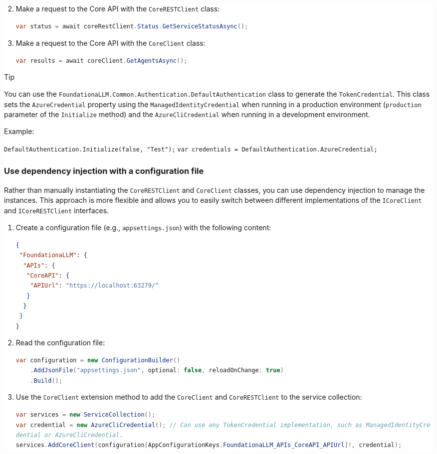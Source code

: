 2. Make a request to the Core API with the `CoreRESTClient` class:

    ```csharp
    var status = await coreRestClient.Status.GetServiceStatusAsync();
    ```

3. Make a request to the Core API with the `CoreClient` class:

    ```csharp
    var results = await coreClient.GetAgentsAsync();
    ```

> [!TIP]
> You can use the `FoundationaLLM.Common.Authentication.DefaultAuthentication` class to generate the `TokenCredential`. This class sets the `AzureCredential` property using the `ManagedIdentityCredential` when running in a production environment (`production` parameter of the `Initialize` method) and the `AzureCliCredential` when running in a development environment.
>
> Example:
>
> `DefaultAuthentication.Initialize(false, "Test");`
> `var credentials = DefaultAuthentication.AzureCredential;`

### Use dependency injection with a configuration file

Rather than manually instantiating the `CoreRESTClient` and `CoreClient` classes, you can use dependency injection to manage the instances. This approach is more flexible and allows you to easily switch between different implementations of the `ICoreClient` and `ICoreRESTClient` interfaces.

1. Create a configuration file (e.g., `appsettings.json`) with the following content:

    ```json
    {
     "FoundationaLLM": {
      "APIs": {
       "CoreAPI": {
        "APIUrl": "https://localhost:63279/"
       }
      }
     }
    }
    ```

2. Read the configuration file:

    ```csharp
    var configuration = new ConfigurationBuilder()
        .AddJsonFile("appsettings.json", optional: false, reloadOnChange: true)
        .Build();
    ```

3. Use the `CoreClient` extension method to add the `CoreClient` and `CoreRESTClient` to the service collection:

    ```csharp
    var services = new ServiceCollection();
    var credential = new AzureCliCredential(); // Can use any TokenCredential implementation, such as ManagedIdentityCredential or AzureCliCredential.
    services.AddCoreClient(configuration[AppConfigurationKeys.FoundationaLLM_APIs_CoreAPI_APIUrl]!, credential);
